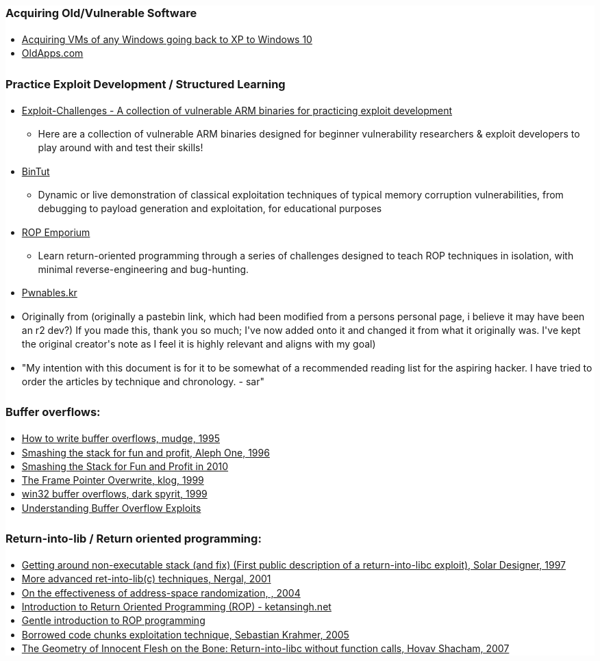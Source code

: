 ### Acquiring Old/Vulnerable Software

* [Acquiring VMs of any Windows going back to XP to Windows 10](https://www.modern.ie/en-us/virtualization-tools#downloads)
* [OldApps.com](http://www.oldapps.com/)

### Practice Exploit Development / Structured Learning

* [Exploit-Challenges - A collection of vulnerable ARM binaries for practicing exploit development](https://github.com/Billy-Ellis/Exploit-Challenges)

  * Here are a collection of vulnerable ARM binaries designed for beginner
    vulnerability researchers & exploit developers to play around with and test
    their skills!

* [BinTut](https://github.com/NoviceLive/bintut)

  * Dynamic or live demonstration of classical exploitation techniques of
    typical memory corruption vulnerabilities, from debugging to payload
    generation and exploitation, for educational purposes

* [ROP Emporium](https://ropemporium.com/)

  * Learn return-oriented programming through a series of challenges designed to
    teach ROP techniques in isolation, with minimal reverse-engineering and
    bug-hunting.

* [Pwnables.kr](https://pwnable.kr)

- Originally from (originally a pastebin link, which had been modified from a
  persons personal page, i believe it may have been an r2 dev?) If you made
  this, thank you so much; I've now added onto it and changed it from what it
  originally was. I've kept the original creator's note as I feel it is highly
  relevant and aligns with my goal)

- "My intention with this document is for it to be somewhat of a recommended
  reading list for the aspiring hacker. I have tried to order the articles by
  technique and chronology. - sar"

### Buffer overflows:

* [How to write buffer overflows, mudge, 1995](http://insecure.org/stf/mudge_buffer_overflow_tutorial.html)
* [Smashing the stack for fun and profit, Aleph One, 1996](http://www.phrack.com/issues.html?issue=49&id=14)
* [Smashing the Stack for Fun and Profit in 2010](http://www.mgraziano.info/docs/stsi2010.pdf)
* [The Frame Pointer Overwrite, klog, 1999](http://www.phrack.com/issues.html?issue=55&id=8)
* [win32 buffer overflows, dark spyrit, 1999](http://www.phrack.com/issues.html?issue=55&id=15)
* [Understanding Buffer Overflow Exploits](http://proactivedefender.blogspot.com/2013/05/understanding-buffer-overflows.html)

### Return-into-lib / Return oriented programming:

* [Getting around non-executable stack (and fix) (First public description of a return-into-libc exploit), Solar Designer, 1997](http://marc.info/?l=bugtraq&m=87602746719512)
* [More advanced ret-into-lib(c) techniques, Nergal, 2001](http://www.phrack.com/issues.html?issue=58&id=4)
* [On the effectiveness of address-space randomization, , 2004](http://benpfaff.org/papers/asrandom.pdf)
* [Introduction to Return Oriented Programming (ROP) - ketansingh.net](https://ketansingh.net/Introduction-to-Return-Oriented-Programming-ROP/)
* [Gentle introduction to ROP programming](http://blog.zynamics.com/2010/03/12/a-gentle-introduction-to-return-oriented-programming/)
* [Borrowed code chunks exploitation technique, Sebastian Krahmer, 2005](http://www.suse.de/~krahmer/no-nx.pdf)
* [The Geometry of Innocent Flesh on the Bone: Return-into-libc without function calls, Hovav Shacham, 2007](http://cseweb.ucsd.edu/~hovav/dist/geometry.pdf)